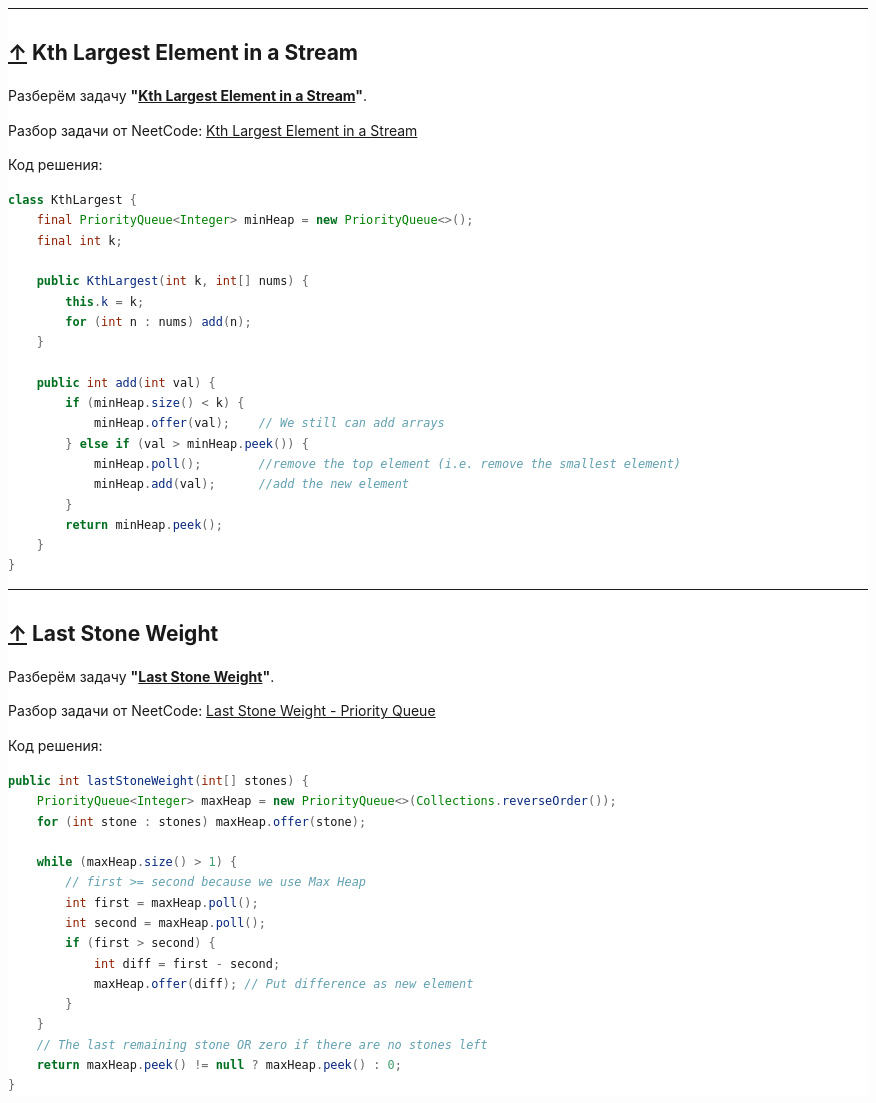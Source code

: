 ----

## [↑](#home) <a id="kLargest"></a> Kth Largest Element in a Stream
Разберём задачу **"[Kth Largest Element in a Stream](https://leetcode.com/problems/kth-largest-element-in-a-stream/)"**.

Разбор задачи от NeetCode: [Kth Largest Element in a Stream](https://www.youtube.com/watch?v=hOjcdrqMoQ8)

Код решения:
```java
class KthLargest {
    final PriorityQueue<Integer> minHeap = new PriorityQueue<>();
    final int k;

    public KthLargest(int k, int[] nums) {
        this.k = k;
        for (int n : nums) add(n);
    }

    public int add(int val) {
        if (minHeap.size() < k) {
            minHeap.offer(val);    // We still can add arrays
        } else if (val > minHeap.peek()) {
            minHeap.poll();        //remove the top element (i.e. remove the smallest element)
            minHeap.add(val);      //add the new element
        }
        return minHeap.peek();
    }
}
```

----

## [↑](#home) <a id="lastStone"></a> Last Stone Weight
Разберём задачу **"[Last Stone Weight](https://leetcode.com/problems/last-stone-weight/)"**.

Разбор задачи от NeetCode: [Last Stone Weight - Priority Queue](https://www.youtube.com/watch?v=B-QCq79-Vfw)

Код решения:
```java
public int lastStoneWeight(int[] stones) {
    PriorityQueue<Integer> maxHeap = new PriorityQueue<>(Collections.reverseOrder());
    for (int stone : stones) maxHeap.offer(stone);

    while (maxHeap.size() > 1) {
        // first >= second because we use Max Heap
        int first = maxHeap.poll();
        int second = maxHeap.poll();
        if (first > second) {
            int diff = first - second;
            maxHeap.offer(diff); // Put difference as new element
        }
    }
    // The last remaining stone OR zero if there are no stones left
    return maxHeap.peek() != null ? maxHeap.peek() : 0;
}
```
